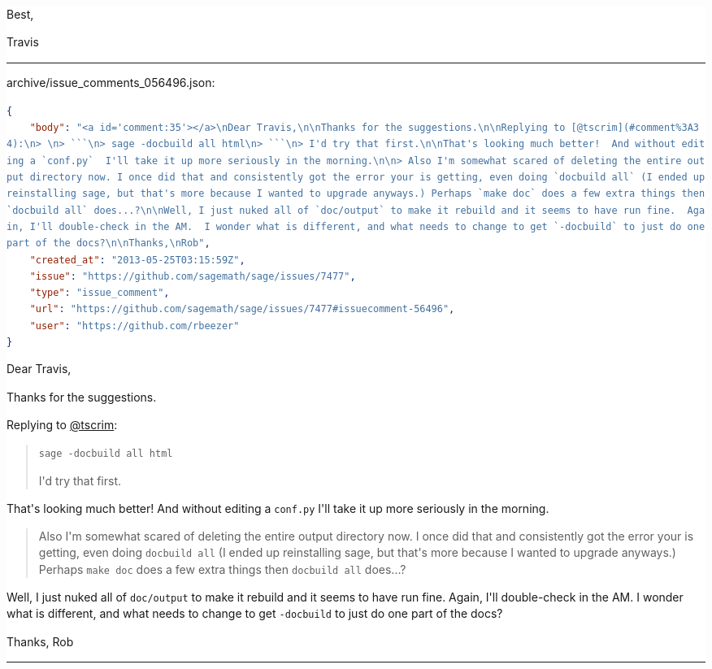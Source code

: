 Best,

Travis



---

archive/issue_comments_056496.json:
```json
{
    "body": "<a id='comment:35'></a>\nDear Travis,\n\nThanks for the suggestions.\n\nReplying to [@tscrim](#comment%3A34):\n> \n> ```\n> sage -docbuild all html\n> ```\n> I'd try that first.\n\nThat's looking much better!  And without editing a `conf.py`  I'll take it up more seriously in the morning.\n\n> Also I'm somewhat scared of deleting the entire output directory now. I once did that and consistently got the error your is getting, even doing `docbuild all` (I ended up reinstalling sage, but that's more because I wanted to upgrade anyways.) Perhaps `make doc` does a few extra things then `docbuild all` does...?\n\nWell, I just nuked all of `doc/output` to make it rebuild and it seems to have run fine.  Again, I'll double-check in the AM.  I wonder what is different, and what needs to change to get `-docbuild` to just do one part of the docs?\n\nThanks,\nRob",
    "created_at": "2013-05-25T03:15:59Z",
    "issue": "https://github.com/sagemath/sage/issues/7477",
    "type": "issue_comment",
    "url": "https://github.com/sagemath/sage/issues/7477#issuecomment-56496",
    "user": "https://github.com/rbeezer"
}
```

<a id='comment:35'></a>
Dear Travis,

Thanks for the suggestions.

Replying to [@tscrim](#comment%3A34):
> 
> ```
> sage -docbuild all html
> ```
> I'd try that first.

That's looking much better!  And without editing a `conf.py`  I'll take it up more seriously in the morning.

> Also I'm somewhat scared of deleting the entire output directory now. I once did that and consistently got the error your is getting, even doing `docbuild all` (I ended up reinstalling sage, but that's more because I wanted to upgrade anyways.) Perhaps `make doc` does a few extra things then `docbuild all` does...?

Well, I just nuked all of `doc/output` to make it rebuild and it seems to have run fine.  Again, I'll double-check in the AM.  I wonder what is different, and what needs to change to get `-docbuild` to just do one part of the docs?

Thanks,
Rob



---
